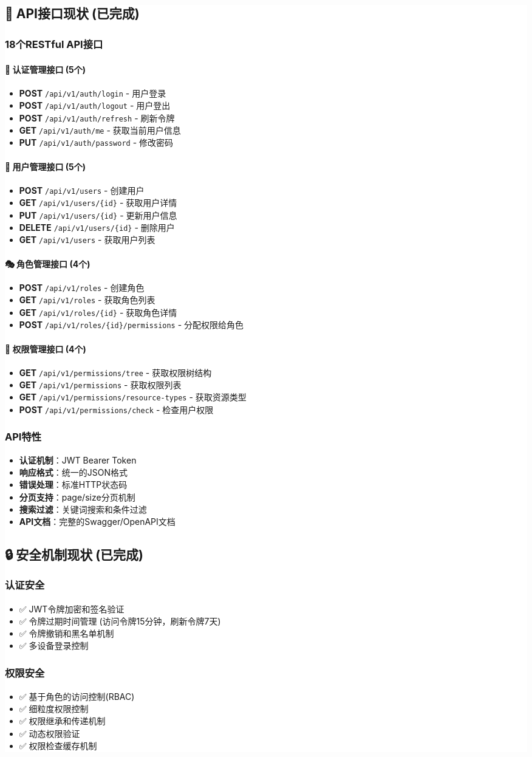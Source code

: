 ## 🔌 API接口现状 (已完成)

### 18个RESTful API接口

#### 🔐 认证管理接口 (5个)
- **POST** `/api/v1/auth/login` - 用户登录
- **POST** `/api/v1/auth/logout` - 用户登出
- **POST** `/api/v1/auth/refresh` - 刷新令牌
- **GET** `/api/v1/auth/me` - 获取当前用户信息
- **PUT** `/api/v1/auth/password` - 修改密码

#### 👥 用户管理接口 (5个)
- **POST** `/api/v1/users` - 创建用户
- **GET** `/api/v1/users/{id}` - 获取用户详情
- **PUT** `/api/v1/users/{id}` - 更新用户信息
- **DELETE** `/api/v1/users/{id}` - 删除用户
- **GET** `/api/v1/users` - 获取用户列表

#### 🎭 角色管理接口 (4个)
- **POST** `/api/v1/roles` - 创建角色
- **GET** `/api/v1/roles` - 获取角色列表
- **GET** `/api/v1/roles/{id}` - 获取角色详情
- **POST** `/api/v1/roles/{id}/permissions` - 分配权限给角色

#### 🔑 权限管理接口 (4个)
- **GET** `/api/v1/permissions/tree` - 获取权限树结构
- **GET** `/api/v1/permissions` - 获取权限列表
- **GET** `/api/v1/permissions/resource-types` - 获取资源类型
- **POST** `/api/v1/permissions/check` - 检查用户权限

### API特性
- **认证机制**：JWT Bearer Token
- **响应格式**：统一的JSON格式
- **错误处理**：标准HTTP状态码
- **分页支持**：page/size分页机制
- **搜索过滤**：关键词搜索和条件过滤
- **API文档**：完整的Swagger/OpenAPI文档

## 🔒 安全机制现状 (已完成)

### 认证安全
- ✅ JWT令牌加密和签名验证
- ✅ 令牌过期时间管理 (访问令牌15分钟，刷新令牌7天)
- ✅ 令牌撤销和黑名单机制
- ✅ 多设备登录控制

### 权限安全
- ✅ 基于角色的访问控制(RBAC)
- ✅ 细粒度权限控制
- ✅ 权限继承和传递机制
- ✅ 动态权限验证
- ✅ 权限检查缓存机制
